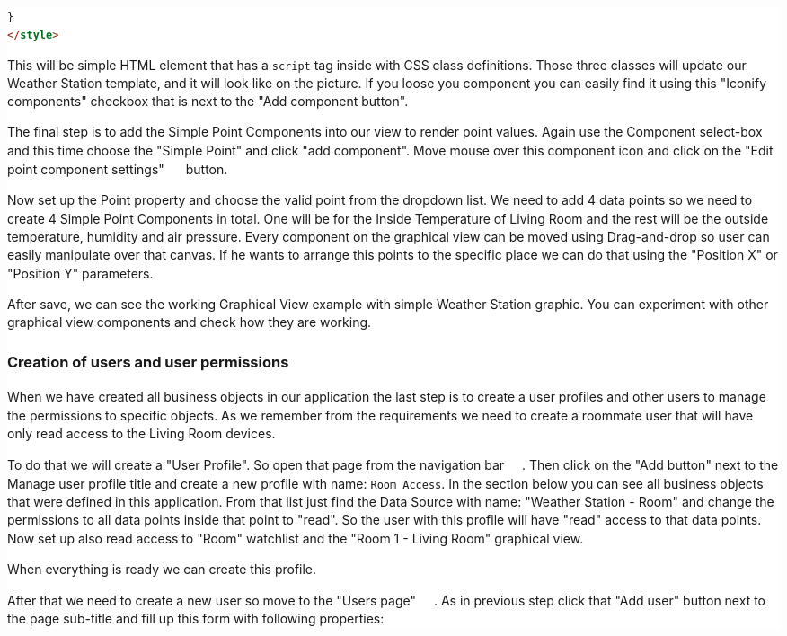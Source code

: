 ```html
}
</style>
```
This will be simple HTML element that has a `script` tag inside with CSS class definitions. Those three classes
will update our Weather Station template, and it will look like on the picture. If you loose you component you can easily
find it using this "Iconify components" checkbox that is next to the "Add component button".

The final step is to add the Simple Point Components into our view to render point values. Again use the Component select-box 
and this time choose the "Simple Point" and click "add component". Move mouse over this component icon and click on the "Edit point
component settings" <img height="16px" src="https://github.com/SCADA-LTS/Scada-LTS/raw/develop/WebContent/images/plugin_edit.png" width="16px"/> button. 

Now set up the Point property and choose the valid point from the dropdown list. We need to add 4 data points so we need to create 
4 Simple Point Components in total. One will be for the Inside Temperature of Living Room and the rest will be the outside temperature,
humidity and air pressure. Every component on the graphical view can be moved using Drag-and-drop so user can easily manipulate over
that canvas. If he wants to arrange this points to the specific place we can do that using the "Position X" or "Position Y" parameters.

After save, we can see the working Graphical View example with simple Weather Station graphic. You can experiment with other 
graphical view components and check how they are working. 

### Creation of users and user permissions

When we have created all business objects in our application the last step is to create a user profiles and other users
to manage the permissions to specific objects. As we remember from the requirements we need to create a roommate user that 
will have only read access to the Living Room devices. 

To do that we will create a "User Profile". So open that page from the navigation bar <img height="16px" src="https://github.com/SCADA-LTS/Scada-LTS/raw/develop/WebContent/images/user_ds.png" width="16px"/>.
Then click on the "Add button" next to the Manage user profile title and create a new profile with name: `Room Access`. In the section
below you can see all business objects that were defined in this application. From that list just find the Data Source with name: "Weather Station - Room"
and change the permissions to all data points inside that point to "read". So the user with this profile will have "read" access to that 
data points. Now set up also read access to "Room" watchlist and the "Room 1 - Living Room" graphical view.

When everything is ready we can create this profile.

After that we need to create a new user so move to the "Users page" <img height="16px" src="https://github.com/SCADA-LTS/Scada-LTS/raw/develop/WebContent/images/user.png" width="16px"/>. 
As in previous step click that "Add user" button next to the page sub-title and fill up this form with following properties:
